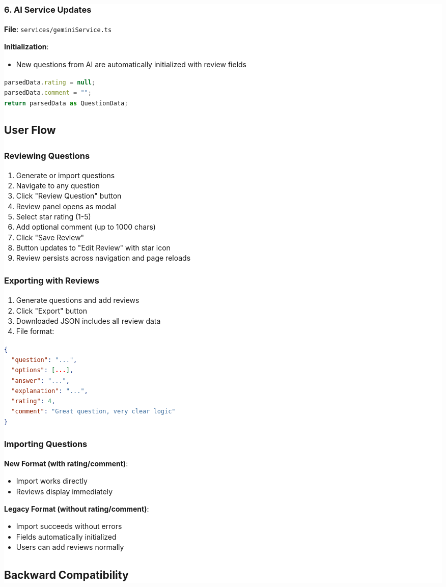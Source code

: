 ### 6. AI Service Updates
**File**: `services/geminiService.ts`

**Initialization**:
- New questions from AI are automatically initialized with review fields
```typescript
parsedData.rating = null;
parsedData.comment = "";
return parsedData as QuestionData;
```

## User Flow

### Reviewing Questions
1. Generate or import questions
2. Navigate to any question
3. Click "Review Question" button
4. Review panel opens as modal
5. Select star rating (1-5)
6. Add optional comment (up to 1000 chars)
7. Click "Save Review"
8. Button updates to "Edit Review" with star icon
9. Review persists across navigation and page reloads

### Exporting with Reviews
1. Generate questions and add reviews
2. Click "Export" button
3. Downloaded JSON includes all review data
4. File format:
```json
{
  "question": "...",
  "options": [...],
  "answer": "...",
  "explanation": "...",
  "rating": 4,
  "comment": "Great question, very clear logic"
}
```

### Importing Questions
**New Format (with rating/comment)**:
- Import works directly
- Reviews display immediately

**Legacy Format (without rating/comment)**:
- Import succeeds without errors
- Fields automatically initialized
- Users can add reviews normally

## Backward Compatibility
